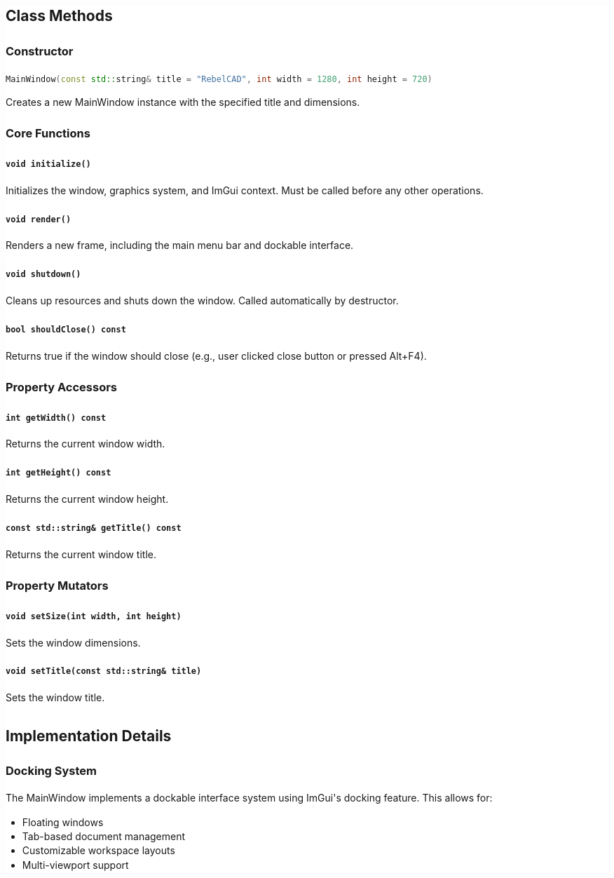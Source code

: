 ## Class Methods

### Constructor
```cpp
MainWindow(const std::string& title = "RebelCAD", int width = 1280, int height = 720)
```
Creates a new MainWindow instance with the specified title and dimensions.

### Core Functions

#### `void initialize()`
Initializes the window, graphics system, and ImGui context. Must be called before any other operations.

#### `void render()`
Renders a new frame, including the main menu bar and dockable interface.

#### `void shutdown()`
Cleans up resources and shuts down the window. Called automatically by destructor.

#### `bool shouldClose() const`
Returns true if the window should close (e.g., user clicked close button or pressed Alt+F4).

### Property Accessors

#### `int getWidth() const`
Returns the current window width.

#### `int getHeight() const`
Returns the current window height.

#### `const std::string& getTitle() const`
Returns the current window title.

### Property Mutators

#### `void setSize(int width, int height)`
Sets the window dimensions.

#### `void setTitle(const std::string& title)`
Sets the window title.

## Implementation Details

### Docking System
The MainWindow implements a dockable interface system using ImGui's docking feature. This allows for:
- Floating windows
- Tab-based document management
- Customizable workspace layouts
- Multi-viewport support
